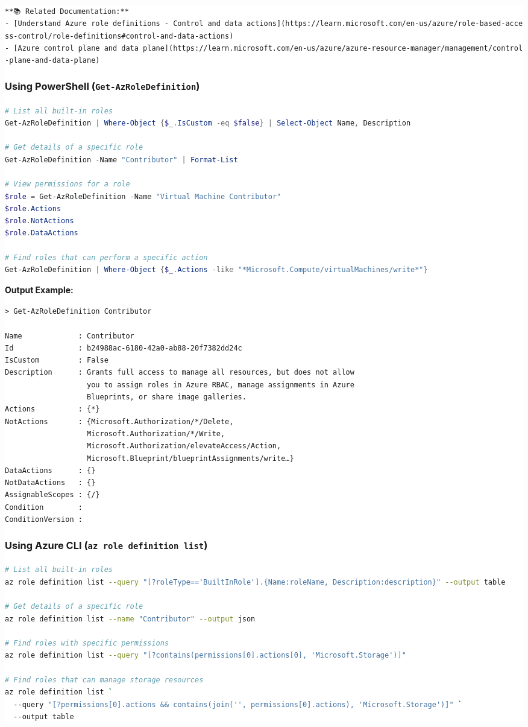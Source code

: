     **📚 Related Documentation:**
    - [Understand Azure role definitions - Control and data actions](https://learn.microsoft.com/en-us/azure/role-based-access-control/role-definitions#control-and-data-actions)
    - [Azure control plane and data plane](https://learn.microsoft.com/en-us/azure/azure-resource-manager/management/control-plane-and-data-plane)

### Using PowerShell (`Get-AzRoleDefinition`)

```powershell
# List all built-in roles
Get-AzRoleDefinition | Where-Object {$_.IsCustom -eq $false} | Select-Object Name, Description

# Get details of a specific role
Get-AzRoleDefinition -Name "Contributor" | Format-List

# View permissions for a role
$role = Get-AzRoleDefinition -Name "Virtual Machine Contributor"
$role.Actions
$role.NotActions
$role.DataActions

# Find roles that can perform a specific action
Get-AzRoleDefinition | Where-Object {$_.Actions -like "*Microsoft.Compute/virtualMachines/write*"}
```

**Output Example:**

```pwsh
> Get-AzRoleDefinition Contributor

Name             : Contributor                                                     
Id               : b24988ac-6180-42a0-ab88-20f7382dd24c
IsCustom         : False
Description      : Grants full access to manage all resources, but does not allow 
                   you to assign roles in Azure RBAC, manage assignments in Azure 
                   Blueprints, or share image galleries.
Actions          : {*}
NotActions       : {Microsoft.Authorization/*/Delete, 
                   Microsoft.Authorization/*/Write, 
                   Microsoft.Authorization/elevateAccess/Action,                   
                   Microsoft.Blueprint/blueprintAssignments/write…}
DataActions      : {}
NotDataActions   : {}
AssignableScopes : {/}
Condition        : 
ConditionVersion : 
```

### Using Azure CLI (`az role definition list`)

```bash
# List all built-in roles
az role definition list --query "[?roleType=='BuiltInRole'].{Name:roleName, Description:description}" --output table

# Get details of a specific role
az role definition list --name "Contributor" --output json

# Find roles with specific permissions
az role definition list --query "[?contains(permissions[0].actions[0], 'Microsoft.Storage')]"

# Find roles that can manage storage resources
az role definition list `
  --query "[?permissions[0].actions && contains(join('', permissions[0].actions), 'Microsoft.Storage')]" `
  --output table
```